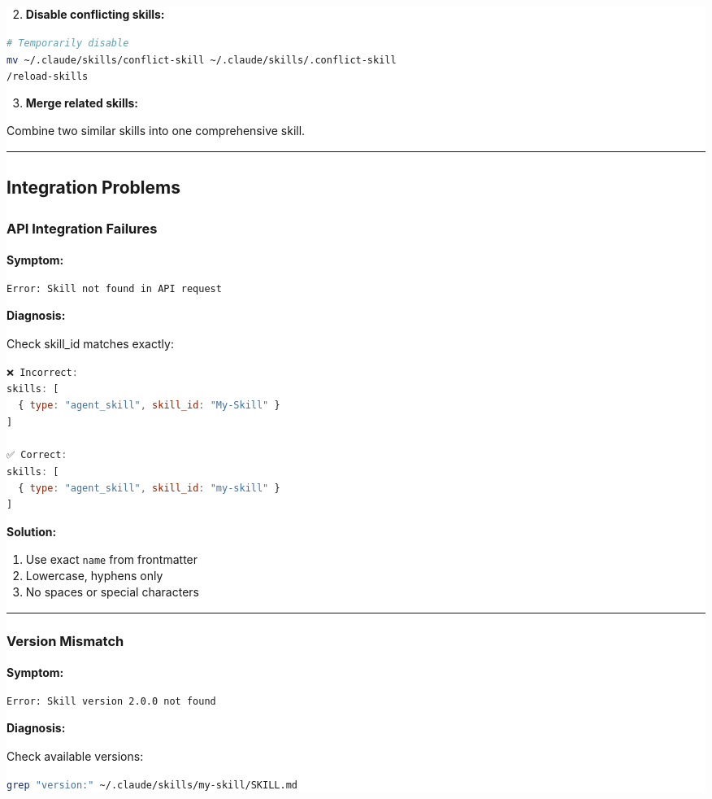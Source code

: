 2. **Disable conflicting skills:**
```bash
# Temporarily disable
mv ~/.claude/skills/conflict-skill ~/.claude/skills/.conflict-skill
/reload-skills
```

3. **Merge related skills:**

Combine two similar skills into one comprehensive skill.

---

## Integration Problems

### API Integration Failures

**Symptom:**
```
Error: Skill not found in API request
```

**Diagnosis:**

Check skill_id matches exactly:

```javascript
❌ Incorrect:
skills: [
  { type: "agent_skill", skill_id: "My-Skill" }
]

✅ Correct:
skills: [
  { type: "agent_skill", skill_id: "my-skill" }
]
```

**Solution:**

1. Use exact `name` from frontmatter
2. Lowercase, hyphens only
3. No spaces or special characters

---

### Version Mismatch

**Symptom:**
```
Error: Skill version 2.0.0 not found
```

**Diagnosis:**

Check available versions:
```bash
grep "version:" ~/.claude/skills/my-skill/SKILL.md
```
